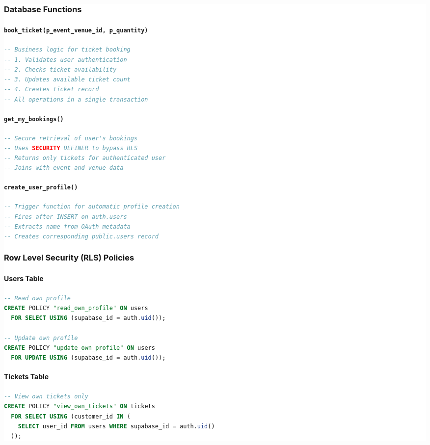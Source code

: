 ### Database Functions

#### `book_ticket(p_event_venue_id, p_quantity)`

```sql
-- Business logic for ticket booking
-- 1. Validates user authentication
-- 2. Checks ticket availability
-- 3. Updates available ticket count
-- 4. Creates ticket record
-- All operations in a single transaction
```

#### `get_my_bookings()`

```sql
-- Secure retrieval of user's bookings
-- Uses SECURITY DEFINER to bypass RLS
-- Returns only tickets for authenticated user
-- Joins with event and venue data
```

#### `create_user_profile()`

```sql
-- Trigger function for automatic profile creation
-- Fires after INSERT on auth.users
-- Extracts name from OAuth metadata
-- Creates corresponding public.users record
```

### Row Level Security (RLS) Policies

#### Users Table

```sql
-- Read own profile
CREATE POLICY "read_own_profile" ON users
  FOR SELECT USING (supabase_id = auth.uid());

-- Update own profile
CREATE POLICY "update_own_profile" ON users
  FOR UPDATE USING (supabase_id = auth.uid());
```

#### Tickets Table

```sql
-- View own tickets only
CREATE POLICY "view_own_tickets" ON tickets
  FOR SELECT USING (customer_id IN (
    SELECT user_id FROM users WHERE supabase_id = auth.uid()
  ));
```

